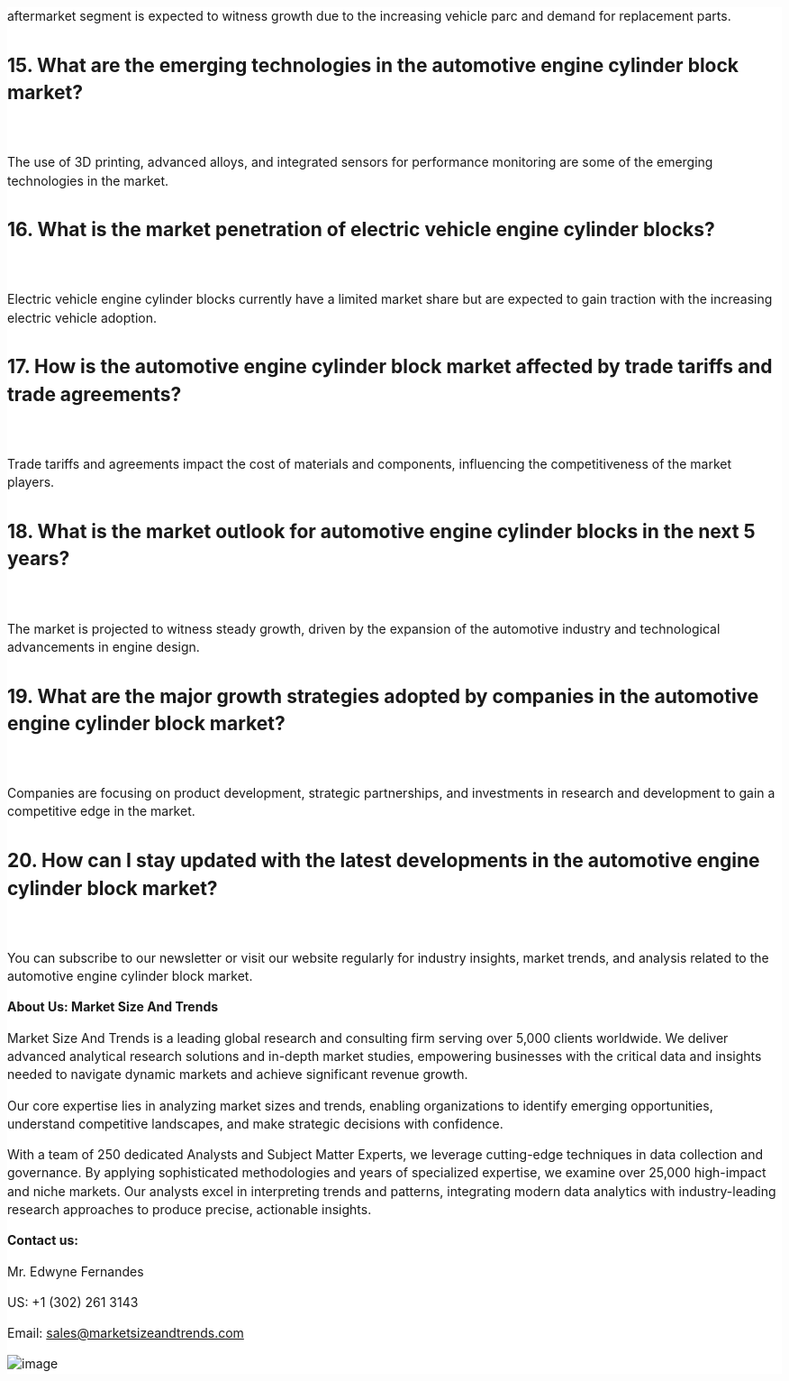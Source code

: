 aftermarket segment is expected to witness growth due to the increasing vehicle parc and demand for replacement parts.</p>  <h2>15. What are the emerging technologies in the automotive engine cylinder block market?</h2>  <p>&nbsp;</p><p>The use of 3D printing, advanced alloys, and integrated sensors for performance monitoring are some of the emerging technologies in the market.</p>  <h2>16. What is the market penetration of electric vehicle engine cylinder blocks?</h2>  <p>&nbsp;</p><p>Electric vehicle engine cylinder blocks currently have a limited market share but are expected to gain traction with the increasing electric vehicle adoption.</p>  <h2>17. How is the automotive engine cylinder block market affected by trade tariffs and trade agreements?</h2>  <p>&nbsp;</p><p>Trade tariffs and agreements impact the cost of materials and components, influencing the competitiveness of the market players.</p>  <h2>18. What is the market outlook for automotive engine cylinder blocks in the next 5 years?</h2>  <p>&nbsp;</p><p>The market is projected to witness steady growth, driven by the expansion of the automotive industry and technological advancements in engine design.</p>  <h2>19. What are the major growth strategies adopted by companies in the automotive engine cylinder block market?</h2>  <p>&nbsp;</p><p>Companies are focusing on product development, strategic partnerships, and investments in research and development to gain a competitive edge in the market.</p>  <h2>20. How can I stay updated with the latest developments in the automotive engine cylinder block market?</h2>  <p>&nbsp;</p><p>You can subscribe to our newsletter or visit our website regularly for industry insights, market trends, and analysis related to the automotive engine cylinder block market.</p></body></html></p><p><strong>About Us:&nbsp;Market Size And Trends</strong></p><p>Market Size And Trends&nbsp;is a leading global research and consulting firm serving over 5,000 clients worldwide. We deliver advanced analytical research solutions and in-depth market studies, empowering businesses with the critical data and insights needed to navigate dynamic markets and achieve significant revenue growth.</p><p>Our core expertise lies in analyzing market sizes and trends, enabling organizations to identify emerging opportunities, understand competitive landscapes, and make strategic decisions with confidence.</p><p>With a team of 250 dedicated Analysts and Subject Matter Experts, we leverage cutting-edge techniques in data collection and governance. By applying sophisticated methodologies and years of specialized expertise, we examine over 25,000 high-impact and niche markets. Our analysts excel in interpreting trends and patterns, integrating modern data analytics with industry-leading research approaches to produce precise, actionable insights.</p><p><strong>Contact us:</strong></p><p>Mr. Edwyne Fernandes</p><p>US: +1 (302) 261 3143</p><p>Email: <a href="mailto:sales@marketsizeandtrends.com">sales@marketsizeandtrends.com</a>&nbsp;</p>
![image](https://github.com/user-attachments/assets/54ea32d8-0753-4587-b1f0-4d11a1bb445a)
